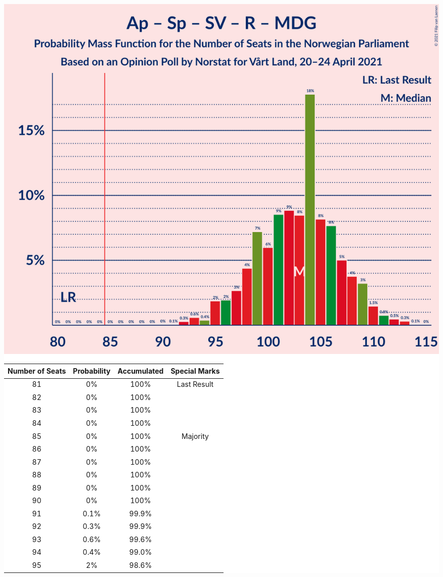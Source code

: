 ![Graph with seats probability mass function not yet produced](2021-04-24-Norstat-coalitions-seats-pmf-ap–sp–sv–r–mdg.png "Seats Probability Mass Function")

| Number of Seats | Probability | Accumulated | Special Marks |
|:---------------:|:-----------:|:-----------:|:-------------:|
| 81 | 0% | 100% | Last Result |
| 82 | 0% | 100% |  |
| 83 | 0% | 100% |  |
| 84 | 0% | 100% |  |
| 85 | 0% | 100% | Majority |
| 86 | 0% | 100% |  |
| 87 | 0% | 100% |  |
| 88 | 0% | 100% |  |
| 89 | 0% | 100% |  |
| 90 | 0% | 100% |  |
| 91 | 0.1% | 99.9% |  |
| 92 | 0.3% | 99.9% |  |
| 93 | 0.6% | 99.6% |  |
| 94 | 0.4% | 99.0% |  |
| 95 | 2% | 98.6% |  |